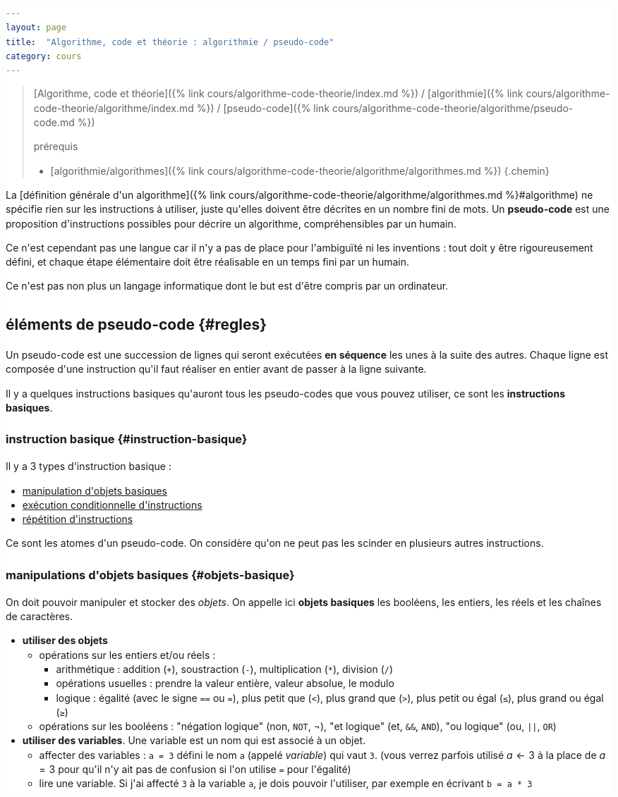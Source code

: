 ```yaml
---
layout: page
title:  "Algorithme, code et théorie : algorithmie / pseudo-code"
category: cours
---
```


> [Algorithme, code et théorie]({% link cours/algorithme-code-theorie/index.md %}) / [algorithmie]({% link cours/algorithme-code-theorie/algorithme/index.md %}) / [pseudo-code]({% link cours/algorithme-code-theorie/algorithme/pseudo-code.md %})
>
> prérequis
>
>* [algorithmie/algorithmes]({% link cours/algorithme-code-theorie/algorithme/algorithmes.md %})
{.chemin}

La [définition générale d'un algorithme]({% link cours/algorithme-code-theorie/algorithme/algorithmes.md %}#algorithme) ne spécifie rien sur les instructions à utiliser, juste qu'elles doivent être décrites en un nombre fini de mots. Un **pseudo-code** est une proposition d'instructions possibles pour décrire un algorithme, compréhensibles par un humain.

Ce n'est cependant pas une langue car il n'y a pas de place pour l'ambiguïté ni les inventions : tout doit y être rigoureusement défini, et chaque étape élémentaire doit être réalisable en un temps fini par un humain.

Ce n'est pas non plus un langage informatique dont le but est d'être compris par un ordinateur.

## éléments de pseudo-code {#regles}

Un pseudo-code est une succession de lignes qui seront exécutées **en séquence** les unes à la suite des autres. Chaque ligne est composée d'une instruction qu'il faut réaliser en entier avant de passer à la ligne suivante.

Il y a quelques instructions basiques qu'auront tous les pseudo-codes que vous pouvez utiliser, ce sont les **instructions basiques**.

### instruction basique {#instruction-basique}

Il y a 3 types d'instruction basique :

* [manipulation d'objets basiques](#manipulations-dobjets-basiques)
* [exécution conditionnelle d'instructions](#tests)
* [répétition d'instructions](#répétition)

Ce sont les atomes d'un pseudo-code. On considère qu'on ne peut pas les scinder en plusieurs autres instructions.

### manipulations d'objets basiques {#objets-basique}

On doit pouvoir manipuler et stocker des *objets*. On appelle ici **objets basiques** les booléens, les entiers, les réels et les chaînes de caractères.

* **utiliser des objets**
  * opérations sur les entiers et/ou réels :
    * arithmétique : addition (`+`), soustraction (`-`), multiplication (`*`), division (`/`)
    * opérations usuelles : prendre la valeur entière, valeur absolue, le modulo
    * logique : égalité (avec le signe `==` ou `=`), plus petit que (`<`), plus grand que (`>`), plus petit ou égal (`≤`), plus grand ou égal (`≥`)
  * opérations sur les booléens : "négation logique" (non, `NOT`, $\neg$), "et logique" (et, `&&`, `AND`), "ou logique" (ou, `||`, `OR`)
* **utiliser des variables**. Une variable est un nom qui est associé à un objet.
  * affecter des variables : `a = 3` défini le nom `a` (appelé *variable*) qui vaut `3`. (vous verrez parfois utilisé $a \leftarrow 3$ à la place de $a = 3$ pour qu'il n'y ait pas de confusion si l'on utilise `=` pour l'égalité)
  * lire une variable. Si j'ai affecté `3` à la variable `a`, je dois pouvoir l'utiliser, par exemple en écrivant `b = a * 3`